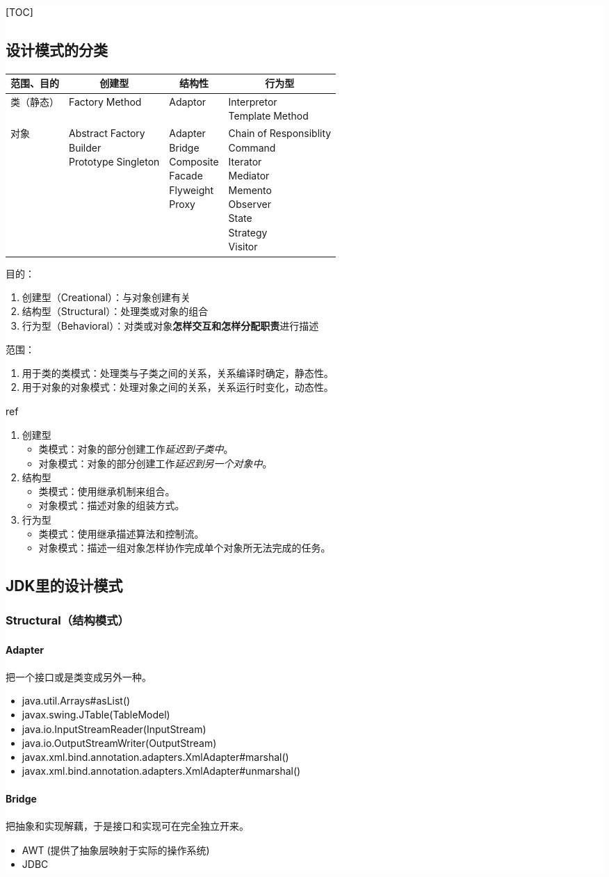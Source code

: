 [TOC]

## 设计模式的分类

范围、目的|创建型|结构性|行为型
---|---|---|---
类（静态）|Factory Method|Adaptor|Interpretor<br>Template Method
对象|Abstract Factory<br>Builder<br>Prototype Singleton|Adapter<br>Bridge<br>Composite<br>Facade<br>Flyweight<br>Proxy|Chain of Responsiblity<br>Command<br>Iterator<br>Mediator<br>Memento<br>Observer<br>State<br>Strategy<br>Visitor

目的：

1. 创建型（Creational）：与对象创建有关
2. 结构型（Structural）：处理类或对象的组合
3. 行为型（Behavioral）：对类或对象**怎样交互和怎样分配职责**进行描述

范围：

1. 用于类的类模式：处理类与子类之间的关系，关系编译时确定，静态性。
2. 用于对象的对象模式：处理对象之间的关系，关系运行时变化，动态性。

ref

1. 创建型
    - 类模式：对象的部分创建工作*延迟到子类中*。
    - 对象模式：对象的部分创建工作*延迟到另一个对象中*。
2. 结构型
    - 类模式：使用继承机制来组合。
    - 对象模式：描述对象的组装方式。
3. 行为型
    - 类模式：使用继承描述算法和控制流。
    - 对象模式：描述一组对象怎样协作完成单个对象所无法完成的任务。

## JDK里的设计模式

### Structural（结构模式）

#### Adapter

把一个接口或是类变成另外一种。

- java.util.Arrays#asList()
- javax.swing.JTable(TableModel)
- java.io.InputStreamReader(InputStream)
- java.io.OutputStreamWriter(OutputStream)
- javax.xml.bind.annotation.adapters.XmlAdapter#marshal()
- javax.xml.bind.annotation.adapters.XmlAdapter#unmarshal()

#### Bridge

把抽象和实现解藕，于是接口和实现可在完全独立开来。

- AWT (提供了抽象层映射于实际的操作系统)
- JDBC
